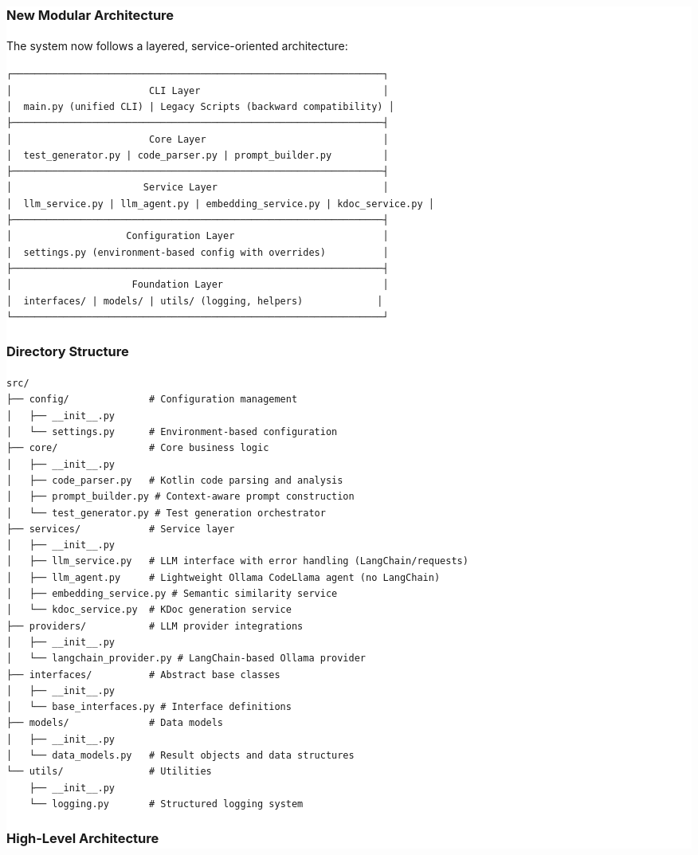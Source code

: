 ### New Modular Architecture

The system now follows a layered, service-oriented architecture:

```
┌─────────────────────────────────────────────────────────────────┐
│                        CLI Layer                                │
│  main.py (unified CLI) | Legacy Scripts (backward compatibility) │
├─────────────────────────────────────────────────────────────────┤
│                        Core Layer                               │
│  test_generator.py | code_parser.py | prompt_builder.py         │
├─────────────────────────────────────────────────────────────────┤
│                       Service Layer                             │
│  llm_service.py | llm_agent.py | embedding_service.py | kdoc_service.py │
├─────────────────────────────────────────────────────────────────┤
│                    Configuration Layer                          │
│  settings.py (environment-based config with overrides)          │
├─────────────────────────────────────────────────────────────────┤
│                     Foundation Layer                            │
│  interfaces/ | models/ | utils/ (logging, helpers)             │
└─────────────────────────────────────────────────────────────────┘
```

### Directory Structure

```
src/
├── config/              # Configuration management
│   ├── __init__.py
│   └── settings.py      # Environment-based configuration
├── core/                # Core business logic
│   ├── __init__.py
│   ├── code_parser.py   # Kotlin code parsing and analysis
│   ├── prompt_builder.py # Context-aware prompt construction
│   └── test_generator.py # Test generation orchestrator
├── services/            # Service layer
│   ├── __init__.py
│   ├── llm_service.py   # LLM interface with error handling (LangChain/requests)
│   ├── llm_agent.py     # Lightweight Ollama CodeLlama agent (no LangChain)
│   ├── embedding_service.py # Semantic similarity service
│   └── kdoc_service.py  # KDoc generation service
├── providers/           # LLM provider integrations
│   ├── __init__.py
│   └── langchain_provider.py # LangChain-based Ollama provider
├── interfaces/          # Abstract base classes
│   ├── __init__.py
│   └── base_interfaces.py # Interface definitions
├── models/              # Data models
│   ├── __init__.py
│   └── data_models.py   # Result objects and data structures
└── utils/               # Utilities
    ├── __init__.py
    └── logging.py       # Structured logging system
```
### High-Level Architecture
